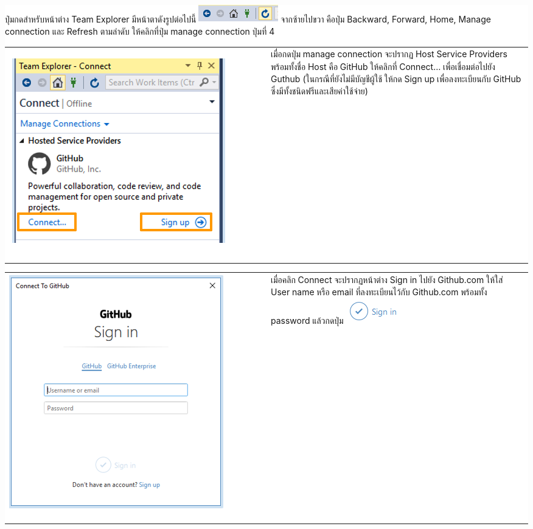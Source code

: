 ปุ่มกดสำหรับหน้าต่าง Team Explorer มีหน้าตาดังรูปต่อไปนี้  <img src = "./images/Fig-3.14.png">  จากซ้ายไปขวา คือปุ่ม Backward, Forward, Home, Manage connection และ Refresh ตามลำดับ ให้คลิกที่ปุ่ม manage connection ปุ่มที่ 4

<table>
<tr> 
<td valign="top" width = "50%"><img src = "./images/Fig-3.15.png"> </p> </td>
<td valign="top">เมื่อกดปุ่ม manage connection จะปรากฏ Host Service Providers พร้อมทั้งชื่อ Host คือ GitHub ให้คลิกที่ Connect… เพื่อเชื่อมต่อไปยัง Guthub
(ในกรณีที่ยังไม่มีบัญชีผู้ใช้ ให้กด Sign up เพื่อลงทะเบียนกับ GitHub ซึ่งมีทั้งชนิดฟรีและเสียค่าใช้จ่าย) </td>
</tr>
</table>   

<table>
<tr> 
<td valign="top" width = "50%"><img src = "./images/Fig-3.16.png"> </p> </td>
<td valign="top">เมื่อคลิก Connect จะปรากฏหน้าต่าง Sign in ไปยัง   Github.com ให้ใส่  User name หรือ email ที่ลงทะเบียนไว้กับ Github.com พร้อมทั้ง password แล้วกดปุ่ม <img src = "./images/Fig-3.17.png">  </td>
</tr>
</table>   
